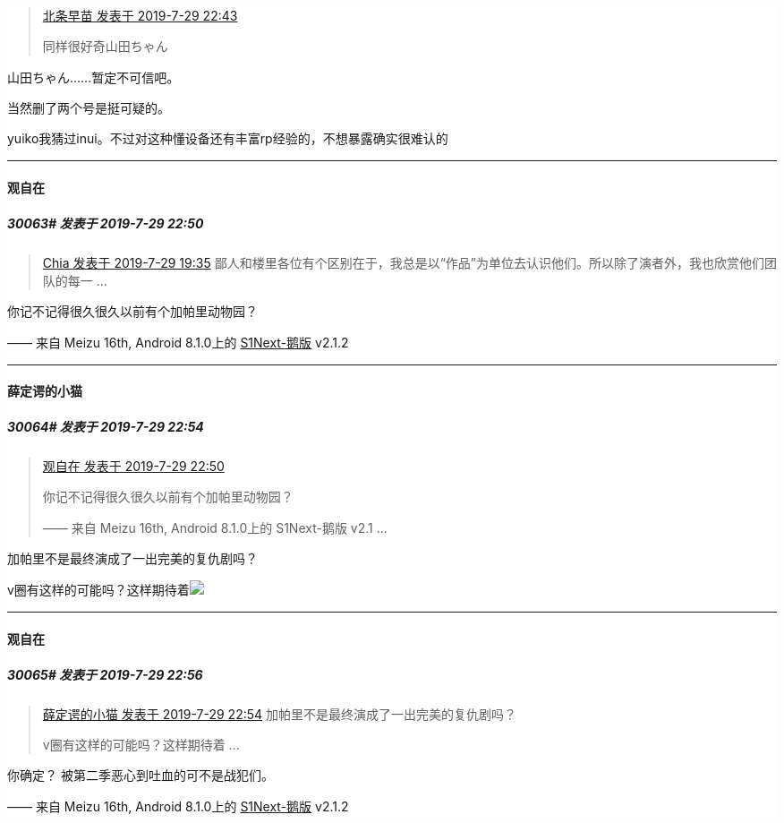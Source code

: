 
<blockquote><a href="httphttps://bbs.saraba1st.com/2b/forum.php?mod=redirect&amp;goto=findpost&amp;pid=44713379&amp;ptid=1823171" target="_blank">北条早苗 发表于 2019-7-29 22:43</a>

同样很好奇山田ちゃん</blockquote>
山田ちゃん……暂定不可信吧。

当然删了两个号是挺可疑的。


yuiko我猜过inui。不过对这种懂设备还有丰富rp经验的，不想暴露确实很难认的


*****

####  观自在  
##### 30063#       发表于 2019-7-29 22:50


<blockquote><a href="httphttps://bbs.saraba1st.com/2b/forum.php?mod=redirect&amp;goto=findpost&amp;pid=44711199&amp;ptid=1823171" target="_blank">Chia 发表于 2019-7-29 19:35</a>
鄙人和楼里各位有个区别在于，我总是以“作品”为单位去认识他们。所以除了演者外，我也欣赏他们团队的每一 ...</blockquote>
你记不记得很久很久以前有个加帕里动物园？

—— 来自 Meizu 16th, Android 8.1.0上的 [S1Next-鹅版](https://github.com/ykrank/S1-Next/releases) v2.1.2


*****

####  薛定谔的小猫  
##### 30064#       发表于 2019-7-29 22:54


<blockquote><a href="httphttps://bbs.saraba1st.com/2b/forum.php?mod=redirect&amp;goto=findpost&amp;pid=44713462&amp;ptid=1823171" target="_blank">观自在 发表于 2019-7-29 22:50</a>

你记不记得很久很久以前有个加帕里动物园？


—— 来自 Meizu 16th, Android 8.1.0上的 S1Next-鹅版 v2.1 ...</blockquote>
加帕里不是最终演成了一出完美的复仇剧吗？

v圈有这样的可能吗？这样期待着<img src="https://static.saraba1st.com/image/smiley/face2017/145.png" referrerpolicy="no-referrer">


*****

####  观自在  
##### 30065#       发表于 2019-7-29 22:56


<blockquote><a href="httphttps://bbs.saraba1st.com/2b/forum.php?mod=redirect&amp;goto=findpost&amp;pid=44713506&amp;ptid=1823171" target="_blank">薛定谔的小猫 发表于 2019-7-29 22:54</a>
加帕里不是最终演成了一出完美的复仇剧吗？

v圈有这样的可能吗？这样期待着 ...</blockquote>
你确定？
被第二季恶心到吐血的可不是战犯们。

—— 来自 Meizu 16th, Android 8.1.0上的 [S1Next-鹅版](https://github.com/ykrank/S1-Next/releases) v2.1.2
